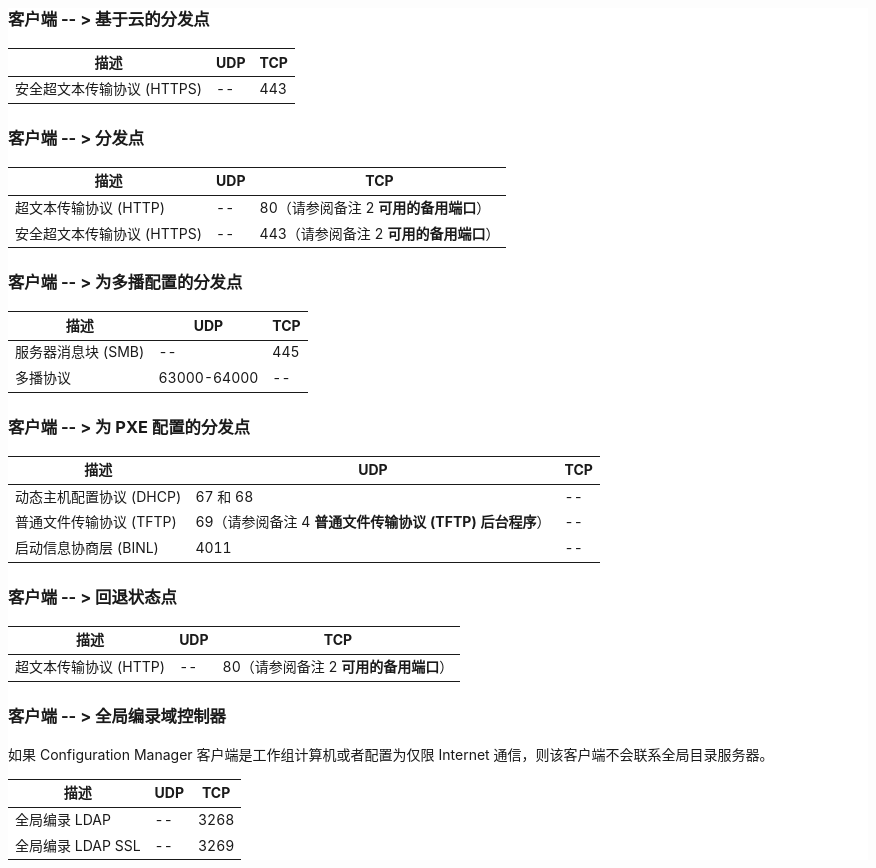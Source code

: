 ###  <a name="BKMK_PortsClient-CloudDP"></a> 客户端 \-\- \> 基于云的分发点  
  
|描述|UDP|TCP|  
|--------|---------|---------|  
|安全超文本传输协议 \(HTTPS\)|\-\-|443|  
  
###  <a name="BKMK_PortsClient-DP"></a> 客户端 \-\- \> 分发点  
  
|描述|UDP|TCP|  
|--------|---------|---------|  
|超文本传输协议 \(HTTP\)|\-\-|80（请参阅备注 2 **可用的备用端口**）|  
|安全超文本传输协议 \(HTTPS\)|\-\-|443（请参阅备注 2 **可用的备用端口**）|  
  
###  <a name="BKMK_PortsClient-DP2"></a> 客户端 \-\- \> 为多播配置的分发点  
  
|描述|UDP|TCP|  
|--------|---------|---------|  
|服务器消息块 \(SMB\)|\-\-|445|  
|多播协议|63000\-64000|\-\-|  
  
###  <a name="BKMK_PortsClient-DP3"></a> 客户端 \-\- \> 为 PXE 配置的分发点  
  
|描述|UDP|TCP|  
|--------|---------|---------|  
|动态主机配置协议 \(DHCP\)|67 和 68|\-\-|  
|普通文件传输协议 \(TFTP\)|69（请参阅备注 4 **普通文件传输协议 \(TFTP\) 后台程序**）|\-\-|  
|启动信息协商层 \(BINL\)|4011|\-\-|  
  
###  <a name="BKMK_PortsClient-FSP"></a> 客户端 \-\- \> 回退状态点  
  
|描述|UDP|TCP|  
|--------|---------|---------|  
|超文本传输协议 \(HTTP\)|\-\-|80（请参阅备注 2 **可用的备用端口**）|  
  
###  <a name="BKMK_PortsClient-GCDC"></a> 客户端 \-\- \> 全局编录域控制器  
 如果 Configuration Manager 客户端是工作组计算机或者配置为仅限 Internet 通信，则该客户端不会联系全局目录服务器。  
  
|描述|UDP|TCP|  
|--------|---------|---------|  
|全局编录 LDAP|\-\-|3268|  
|全局编录 LDAP SSL|\-\-|3269|  
  